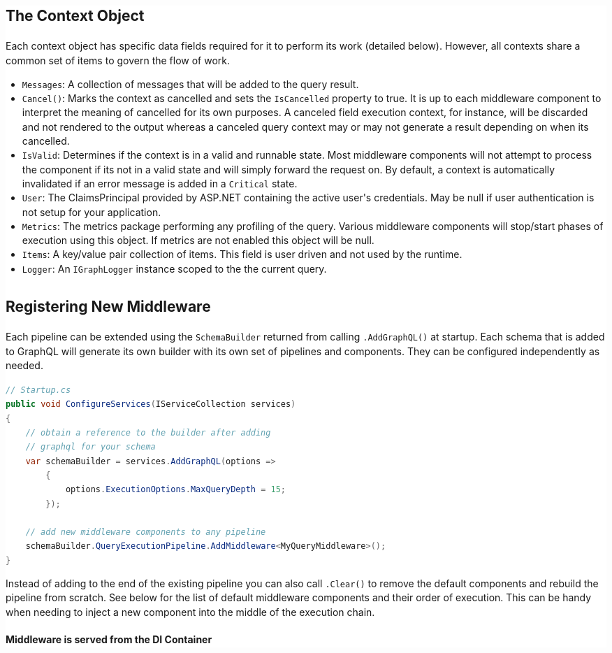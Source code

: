 ## The Context Object

Each context object has specific data fields required for it to perform its work (detailed below). However, all contexts share a common set of items to govern the flow of work.

-   `Messages`: A collection of messages that will be added to the query result.
-   `Cancel()`: Marks the context as cancelled and sets the `IsCancelled` property to true. It is up to each middleware component to interpret the meaning of cancelled for its own purposes. A canceled field execution context, for instance, will be discarded and not rendered to the output whereas a canceled query context may or may not generate a result depending on when its cancelled.
-   `IsValid`: Determines if the context is in a valid and runnable state. Most middleware components will not attempt to process the component if its not in a valid state and will simply forward the request on. By default, a context is automatically invalidated if an error message is added in a `Critical` state.
-   `User`: The ClaimsPrincipal provided by ASP.NET containing the active user's credentials. May be null if user authentication is not setup for your application.
-   `Metrics`: The metrics package performing any profiling of the query. Various middleware components will stop/start phases of execution using this object. If metrics are not enabled this object will be null.
-   `Items`: A key/value pair collection of items. This field is user driven and not used by the runtime.
-   `Logger`: An `IGraphLogger` instance scoped to the the current query.

## Registering New Middleware

Each pipeline can be extended using the `SchemaBuilder` returned from calling `.AddGraphQL()` at startup. Each schema that is added to GraphQL will generate its own builder with its own set of pipelines and components. They can be configured independently as needed.

```csharp
// Startup.cs
public void ConfigureServices(IServiceCollection services)
{
    // obtain a reference to the builder after adding
    // graphql for your schema
    var schemaBuilder = services.AddGraphQL(options =>
        {
            options.ExecutionOptions.MaxQueryDepth = 15;
        });

    // add new middleware components to any pipeline
    schemaBuilder.QueryExecutionPipeline.AddMiddleware<MyQueryMiddleware>();
}
```

Instead of adding to the end of the existing pipeline you can also call `.Clear()` to remove the default components and rebuild the pipeline from scratch. See below for the list of default middleware components and their order of execution. This can be handy when needing to inject a new component into the middle of the execution chain.

#### Middleware is served from the DI Container
